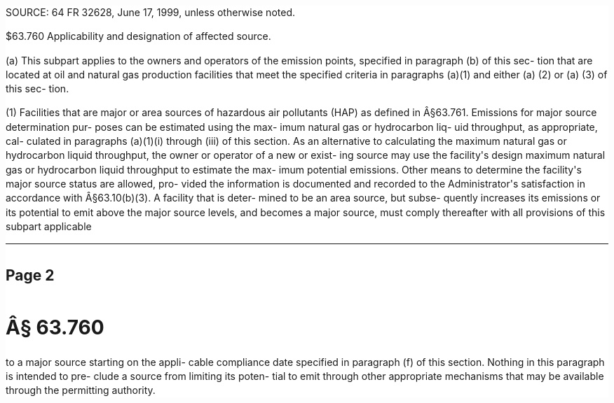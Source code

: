 SOURCE: 64 FR 32628, June 17, 1999, unless
otherwise noted.

$63.760 Applicability and designation
of affected source.

(a) This subpart applies to the owners
and operators of the emission points,
specified in paragraph (b) of this sec-
tion that are located at oil and natural
gas production facilities that meet the
specified criteria in paragraphs (a)(1)
and either (a) (2) or (a) (3) of this sec-
tion.

(1) Facilities that are major or area
sources of hazardous air pollutants
(HAP) as defined in Â§63.761. Emissions
for major source determination pur-
poses can be estimated using the max-
imum natural gas or hydrocarbon liq-
uid throughput, as appropriate, cal-
culated in paragraphs (a)(1)(i) through
(iii) of this section. As an alternative
to calculating the maximum natural
gas or hydrocarbon liquid throughput,
the owner or operator of a new or exist-
ing source may use the facility's design
maximum natural gas or hydrocarbon
liquid throughput to estimate the max-
imum potential emissions. Other
means to determine the facility's
major source status are allowed, pro-
vided the information is documented
and recorded to the Administrator's
satisfaction in accordance with
Â§63.10(b)(3). A facility that is deter-
mined to be an area source, but subse-
quently increases its emissions or its
potential to emit above the major
source levels, and becomes a major
source, must comply thereafter with
all provisions of this subpart applicable

--------------------------------------------------------------------------------

## Page 2

# Â§ 63.760

to a major source starting on the appli-
cable compliance date specified in
paragraph (f) of this section. Nothing
in this paragraph is intended to pre-
clude a source from limiting its poten-
tial to emit through other appropriate
mechanisms that may be available
through the permitting authority.
